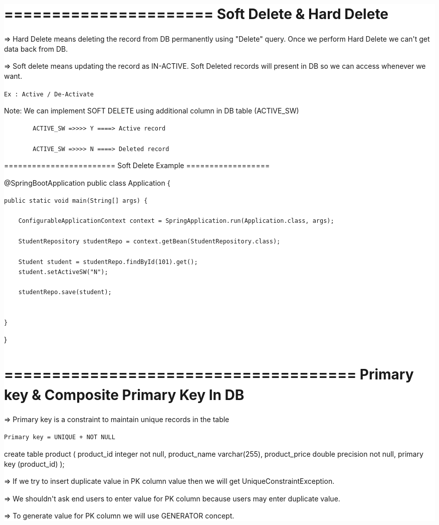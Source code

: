 ======================
Soft Delete & Hard Delete 
======================

=> Hard Delete means deleting the record from DB permanently using "Delete" query. Once we perform Hard Delete we can't get data back from DB.

=> Soft delete means updating the record as IN-ACTIVE. Soft Deleted records will present in DB so we can access whenever we want.

	Ex : Active / De-Activate

Note: We can implement SOFT DELETE using additional column in DB table (ACTIVE_SW)


			ACTIVE_SW =>>>> Y ====> Active record

			ACTIVE_SW =>>>> N ====> Deleted record


======================== Soft Delete Example ==================

@SpringBootApplication
public class Application {

	public static void main(String[] args) {

		ConfigurableApplicationContext context = SpringApplication.run(Application.class, args);

		StudentRepository studentRepo = context.getBean(StudentRepository.class);
		
		Student student = studentRepo.findById(101).get();
		student.setActiveSW("N");
		
		studentRepo.save(student);
			

	}
}

=====================================
Primary key & Composite Primary Key In DB
=====================================

=> Primary key is a constraint to maintain unique records in the table

	Primary key = UNIQUE + NOT NULL

create table product (
	product_id integer not null, 
	product_name varchar(255), 
	product_price double precision not null, 
	primary key (product_id)
); 


=> If we try to insert duplicate value in PK column value then we will get UniqueConstraintException.

=> We shouldn't ask end users to enter value for PK column because users may enter duplicate value.

=> To generate value for PK column we will use GENERATOR concept.
